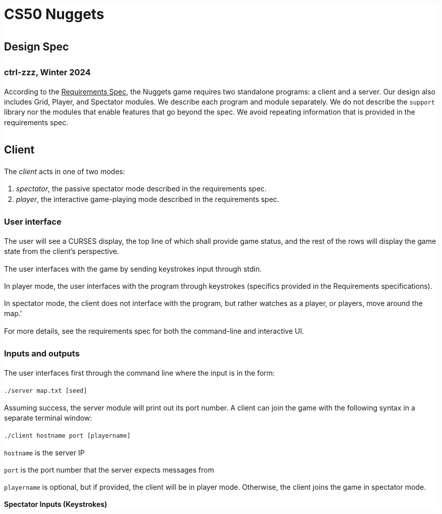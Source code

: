 # CS50 Nuggets
## Design Spec
### ctrl-zzz, Winter 2024

According to the [Requirements Spec](REQUIREMENTS.md), the Nuggets game requires two standalone programs: a client and a server.
Our design also includes Grid, Player, and Spectator modules.
We describe each program and module separately.
We do not describe the `support` library nor the modules that enable features that go beyond the spec.
We avoid repeating information that is provided in the requirements spec.

## Client

The *client* acts in one of two modes:

 1. *spectator*, the passive spectator mode described in the requirements spec.
 2. *player*, the interactive game-playing mode described in the requirements spec.

### User interface

The user will see a CURSES display, the top line of which shall provide game status, and the rest of the rows will display the game state from the client’s perspective.

The user interfaces with the game by sending keystrokes input through stdin.

In player mode, the user interfaces with the program through keystrokes (specifics provided in the Requirements specifications).

In spectator mode, the client does not interface with the program, but rather watches as a player, or players, move around the map.'

For more details, see the requirements spec for both the command-line and interactive UI.

### Inputs and outputs

The user interfaces first through the command line where the input is in the form:
``` 
./server map.txt [seed]
```
Assuming success, the server module will print out its port number. A client can join the game with the following syntax in a separate terminal window:
```
./client hostname port [playername]
```
`hostname` is the server IP

`port` is the port number that the server expects messages from

`playername` is optional, but if provided, the client will be in player mode. Otherwise, the client joins the game in spectator mode.

**Spectator Inputs (Keystrokes)**
